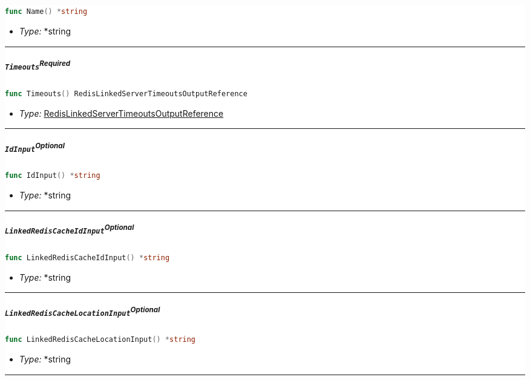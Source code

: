 ```go
func Name() *string
```

- *Type:* *string

---

##### `Timeouts`<sup>Required</sup> <a name="Timeouts" id="@cdktf/provider-azurerm.redisLinkedServer.RedisLinkedServer.property.timeouts"></a>

```go
func Timeouts() RedisLinkedServerTimeoutsOutputReference
```

- *Type:* <a href="#@cdktf/provider-azurerm.redisLinkedServer.RedisLinkedServerTimeoutsOutputReference">RedisLinkedServerTimeoutsOutputReference</a>

---

##### `IdInput`<sup>Optional</sup> <a name="IdInput" id="@cdktf/provider-azurerm.redisLinkedServer.RedisLinkedServer.property.idInput"></a>

```go
func IdInput() *string
```

- *Type:* *string

---

##### `LinkedRedisCacheIdInput`<sup>Optional</sup> <a name="LinkedRedisCacheIdInput" id="@cdktf/provider-azurerm.redisLinkedServer.RedisLinkedServer.property.linkedRedisCacheIdInput"></a>

```go
func LinkedRedisCacheIdInput() *string
```

- *Type:* *string

---

##### `LinkedRedisCacheLocationInput`<sup>Optional</sup> <a name="LinkedRedisCacheLocationInput" id="@cdktf/provider-azurerm.redisLinkedServer.RedisLinkedServer.property.linkedRedisCacheLocationInput"></a>

```go
func LinkedRedisCacheLocationInput() *string
```

- *Type:* *string

---
